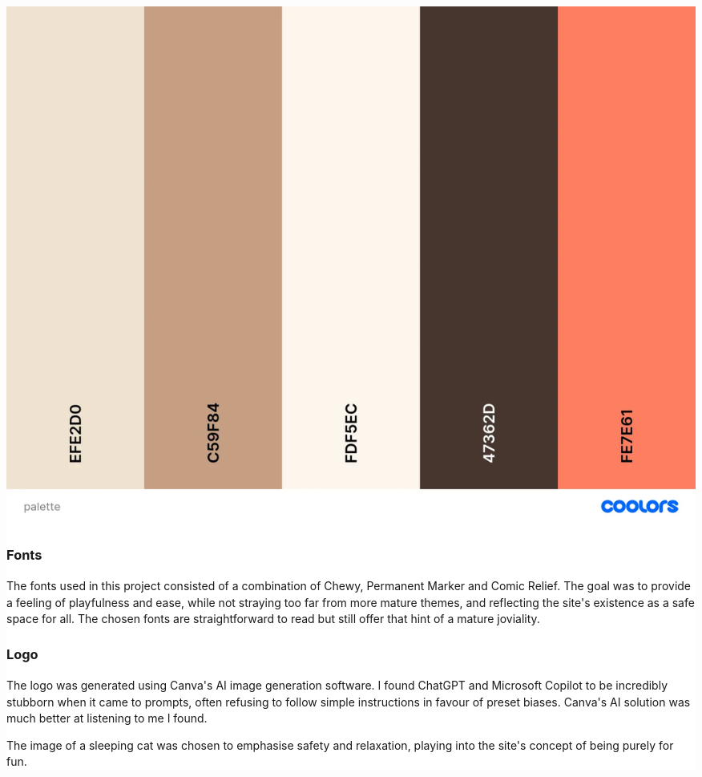 ![Rate That Cat Palette](static/images/palette.webp)

### Fonts

The fonts used in this project consisted of a combination of Chewy, Permanent Marker and Comic Relief.
The goal was to provide a feeling of playfulness and ease, while not straying too far from more mature themes, and reflecting the site's existence as a safe space for all. The chosen fonts are straightforward to read but still offer that hint of a mature joviality.

### Logo

The logo was generated using Canva's AI image generation software. I found ChatGPT and Microsoft Copilot to be incredibly stubborn when it came to prompts, often refusing to follow simple instructions in favour of preset biases. Canva's AI solution was much better at listening to me I found.

The image of a sleeping cat was chosen to emphasise safety and relaxation, playing into the site's concept of being purely for fun. 
